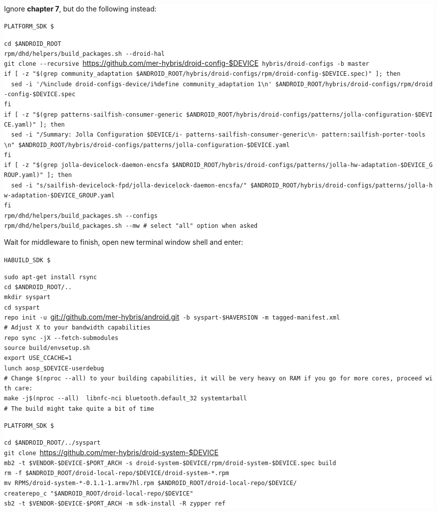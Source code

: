 Ignore **chapter 7**, but do the following instead:

`PLATFORM_SDK $`  
  
`cd $ANDROID_ROOT`  
`rpm/dhd/helpers/build_packages.sh --droid-hal`  
`git clone --recursive `<https://github.com/mer-hybris/droid-config-$DEVICE>` hybris/droid-configs -b master`  
`if [ -z "$(grep community_adaptation $ANDROID_ROOT/hybris/droid-configs/rpm/droid-config-$DEVICE.spec)" ]; then`  
`  sed -i '/%include droid-configs-device/i%define community_adaptation 1\n' $ANDROID_ROOT/hybris/droid-configs/rpm/droid-config-$DEVICE.spec`  
`fi`  
`if [ -z "$(grep patterns-sailfish-consumer-generic $ANDROID_ROOT/hybris/droid-configs/patterns/jolla-configuration-$DEVICE.yaml)" ]; then`  
`  sed -i "/Summary: Jolla Configuration $DEVICE/i- patterns-sailfish-consumer-generic\n- pattern:sailfish-porter-tools\n" $ANDROID_ROOT/hybris/droid-configs/patterns/jolla-configuration-$DEVICE.yaml`  
`fi`  
`if [ -z "$(grep jolla-devicelock-daemon-encsfa $ANDROID_ROOT/hybris/droid-configs/patterns/jolla-hw-adaptation-$DEVICE_GROUP.yaml)" ]; then`  
`  sed -i "s/sailfish-devicelock-fpd/jolla-devicelock-daemon-encsfa/" $ANDROID_ROOT/hybris/droid-configs/patterns/jolla-hw-adaptation-$DEVICE_GROUP.yaml`  
`fi`  
`rpm/dhd/helpers/build_packages.sh --configs`  
`rpm/dhd/helpers/build_packages.sh --mw # select "all" option when asked`

Wait for middleware to finish, open new terminal window shell and enter:

`HABUILD_SDK $`  
  
`sudo apt-get install rsync`  
`cd $ANDROID_ROOT/..`  
`mkdir syspart`  
`cd syspart`  
`repo init -u `<git://github.com/mer-hybris/android.git>` -b syspart-$HAVERSION -m tagged-manifest.xml`  
`# Adjust X to your bandwidth capabilities`  
`repo sync -jX --fetch-submodules`  
`source build/envsetup.sh`  
`export USE_CCACHE=1`  
`lunch aosp_$DEVICE-userdebug`  
`# Change $(nproc --all) to your building capabilities, it will be very heavy on RAM if you go for more cores, proceed with care:`  
`make -j$(nproc --all)  libnfc-nci bluetooth.default_32 systemtarball`  
`# The build might take quite a bit of time`

`PLATFORM_SDK $`  
  
`cd $ANDROID_ROOT/../syspart`  
`git clone `<https://github.com/mer-hybris/droid-system-$DEVICE>  
`mb2 -t $VENDOR-$DEVICE-$PORT_ARCH -s droid-system-$DEVICE/rpm/droid-system-$DEVICE.spec build`  
`rm -f $ANDROID_ROOT/droid-local-repo/$DEVICE/droid-system-*.rpm`  
`mv RPMS/droid-system-*-0.1.1-1.armv7hl.rpm $ANDROID_ROOT/droid-local-repo/$DEVICE/`  
`createrepo_c "$ANDROID_ROOT/droid-local-repo/$DEVICE"`  
`sb2 -t $VENDOR-$DEVICE-$PORT_ARCH -m sdk-install -R zypper ref`

